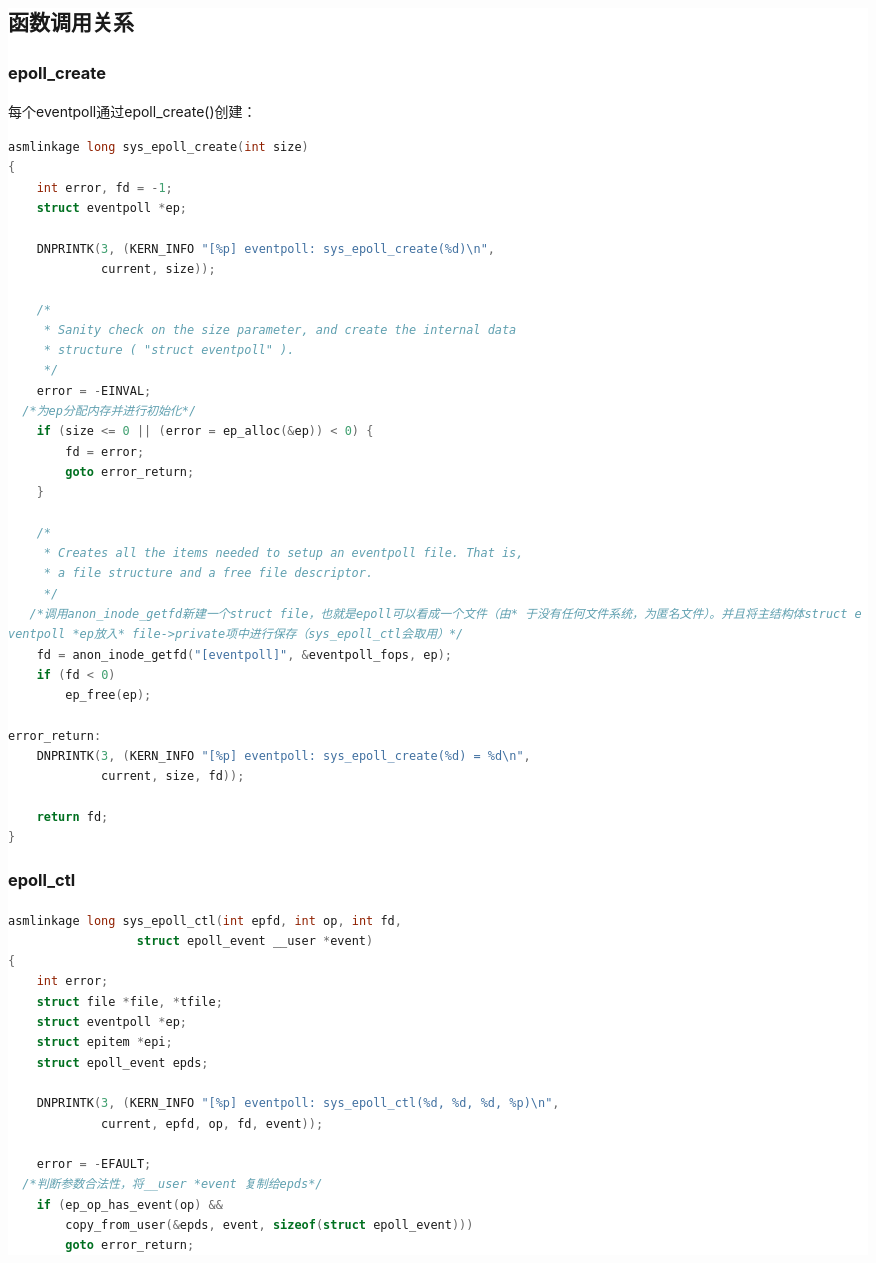 ## 函数调用关系
### epoll_create

每个eventpoll通过epoll_create()创建：

```C
asmlinkage long sys_epoll_create(int size)
{
    int error, fd = -1;
    struct eventpoll *ep;

    DNPRINTK(3, (KERN_INFO "[%p] eventpoll: sys_epoll_create(%d)\n",
             current, size));

    /*
     * Sanity check on the size parameter, and create the internal data
     * structure ( "struct eventpoll" ).
     */
    error = -EINVAL;
  /*为ep分配内存并进行初始化*/
    if (size <= 0 || (error = ep_alloc(&ep)) < 0) {
        fd = error;
        goto error_return;
    }

    /*
     * Creates all the items needed to setup an eventpoll file. That is,
     * a file structure and a free file descriptor.
     */
   /*调用anon_inode_getfd新建一个struct file，也就是epoll可以看成一个文件（由* 于没有任何文件系统，为匿名文件）。并且将主结构体struct eventpoll *ep放入* file->private项中进行保存（sys_epoll_ctl会取用）*/
    fd = anon_inode_getfd("[eventpoll]", &eventpoll_fops, ep);
    if (fd < 0)
        ep_free(ep);

error_return:
    DNPRINTK(3, (KERN_INFO "[%p] eventpoll: sys_epoll_create(%d) = %d\n",
             current, size, fd));

    return fd;
}
```

### epoll_ctl

```C
asmlinkage long sys_epoll_ctl(int epfd, int op, int fd,
                  struct epoll_event __user *event)
{
    int error;
    struct file *file, *tfile;
    struct eventpoll *ep;
    struct epitem *epi;
    struct epoll_event epds;

    DNPRINTK(3, (KERN_INFO "[%p] eventpoll: sys_epoll_ctl(%d, %d, %d, %p)\n",
             current, epfd, op, fd, event));

    error = -EFAULT;
  /*判断参数合法性，将__user *event 复制给epds*/
    if (ep_op_has_event(op) &&
        copy_from_user(&epds, event, sizeof(struct epoll_event)))
        goto error_return;
```